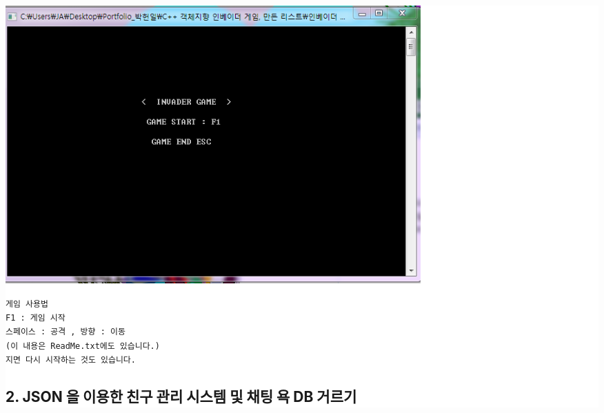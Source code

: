 <img src="https://github.com/heonilp/Game/blob/master/C%2B%2B%20%EA%B0%9D%EC%B2%B4%EC%A7%80%ED%96%A5%20%EC%9D%B8%EB%B2%A0%EC%9D%B4%EB%8D%94%20%EA%B2%8C%EC%9E%84%2C%20%ED%8C%8C%EC%84%9C%2C%20%EB%A6%AC%EC%8A%A4%ED%8A%B8/%EC%9D%B8%EB%B2%A0%EC%9D%B4%EB%8D%94%20%EC%8B%9C%EC%9E%91%ED%95%98%EA%B8%B0%20%EB%A9%94%EC%9D%B8%20%EA%B2%B0%EA%B3%BC%ED%99%94%EB%A9%B4.png" width="70%"></img>
</div>

```
게임 사용법
F1 : 게임 시작
스페이스 : 공격 , 방향 : 이동
(이 내용은 ReadMe.txt에도 있습니다.)
지면 다시 시작하는 것도 있습니다.
```

## 2. JSON 을 이용한 친구 관리 시스템 및 채팅 욕 DB 거르기

<div>